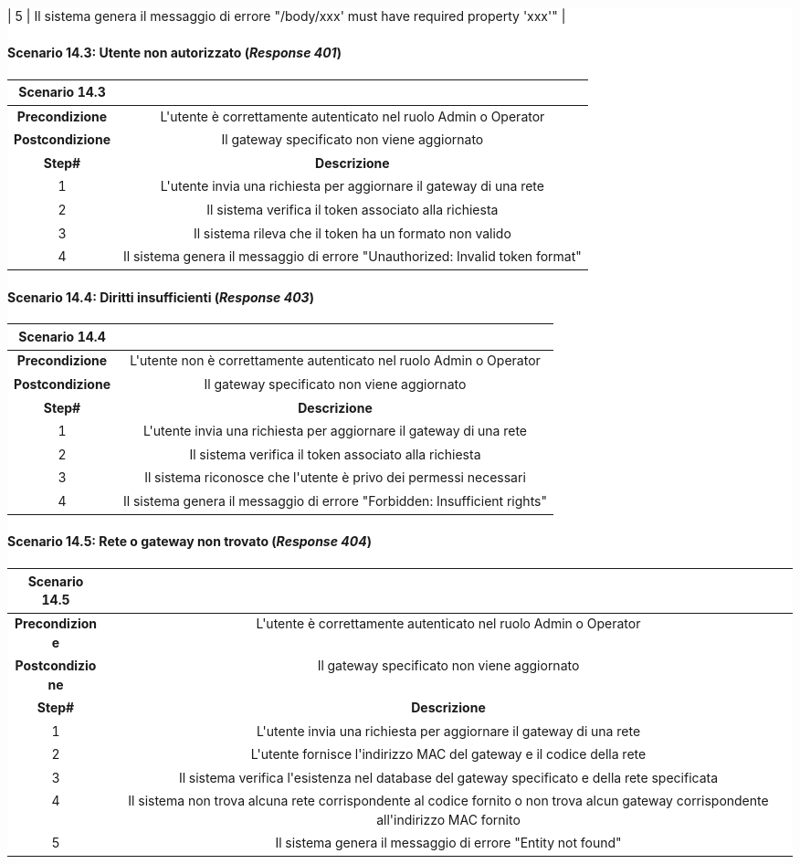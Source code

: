 |         5          | Il sistema genera il messaggio di errore "/body/xxx' must have required property 'xxx'"  |

#### Scenario 14.3: Utente non autorizzato (_Response 401_)

| **Scenario 14.3**  |                                                                               |
|:------------------:|:-----------------------------------------------------------------------------:|
| **Precondizione**  |        L'utente è correttamente autenticato nel ruolo Admin o Operator        |
| **Postcondizione** |                  Il gateway specificato non viene aggiornato                  |
|     **Step#**      |                                **Descrizione**                                |
|         1          |       L'utente invia una richiesta per aggiornare il gateway di una rete      |
|         2          |             Il sistema verifica il token associato alla richiesta             |
|         3          |            Il sistema rileva che il token ha un formato non valido            |
|         4          | Il sistema genera il messaggio di errore "Unauthorized: Invalid token format" |

#### Scenario 14.4: Diritti insufficienti (_Response 403_)

| **Scenario 14.4**  |                                                                           |
|:------------------:|:-------------------------------------------------------------------------:|
| **Precondizione**  |    L'utente non è correttamente autenticato nel ruolo Admin o Operator    |
| **Postcondizione** |                Il gateway specificato non viene aggiornato                |
|     **Step#**      |                              **Descrizione**                              |
|         1          |    L'utente invia una richiesta per aggiornare il gateway di una rete     |
|         2          |          Il sistema verifica il token associato alla richiesta            |
|         3          |     Il sistema riconosce che l'utente è privo dei permessi necessari      |
|         4          | Il sistema genera il messaggio di errore "Forbidden: Insufficient rights" |

#### Scenario 14.5: Rete o gateway non trovato (_Response 404_)

| **Scenario 14.5**  |                                                                                                                                      |
|:------------------:|:------------------------------------------------------------------------------------------------------------------------------------:|
| **Precondizione**  |                                   L'utente è correttamente autenticato nel ruolo Admin o Operator                                    |
| **Postcondizione** |                                             Il gateway specificato non viene aggiornato                                              |
| **Step#**          |                                                           **Descrizione**                                                            |
|         1          |                                  L'utente invia una richiesta per aggiornare il gateway di una rete                                  |
|         2          |                                 L'utente fornisce l'indirizzo MAC del gateway e il codice della rete                                 |
|         3          |                    Il sistema verifica l'esistenza nel database del gateway specificato e della rete specificata                     |
|         4          | Il sistema non trova alcuna rete corrispondente al codice fornito o non trova alcun gateway corrispondente all'indirizzo MAC fornito |
|         5          |                                     Il sistema genera il messaggio di errore "Entity not found"                                      |
